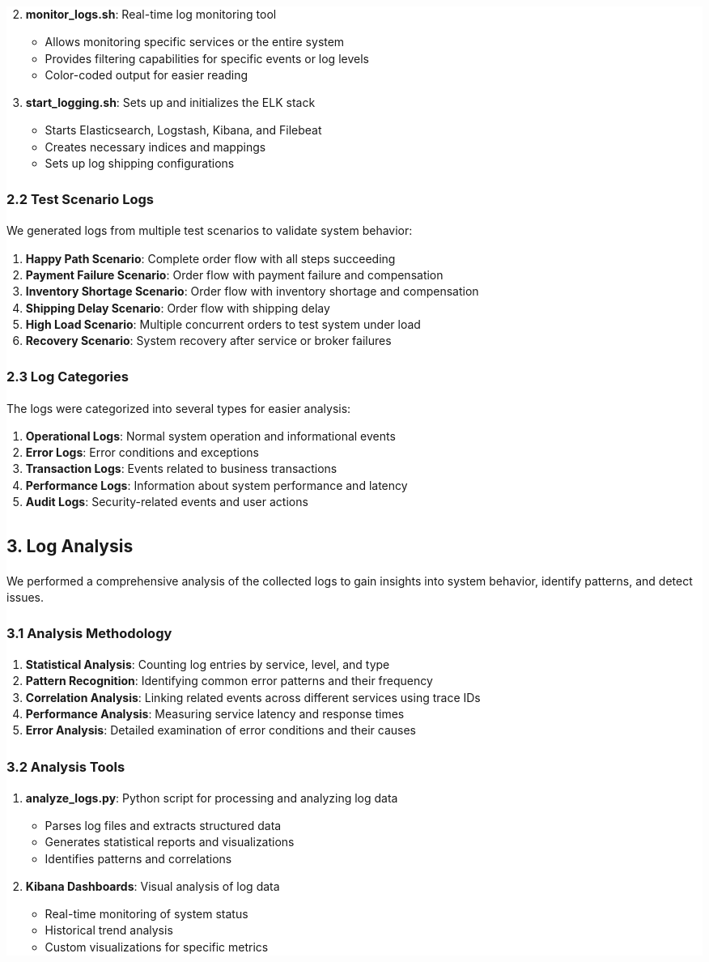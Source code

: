 2. **monitor_logs.sh**: Real-time log monitoring tool
   - Allows monitoring specific services or the entire system
   - Provides filtering capabilities for specific events or log levels
   - Color-coded output for easier reading

3. **start_logging.sh**: Sets up and initializes the ELK stack
   - Starts Elasticsearch, Logstash, Kibana, and Filebeat
   - Creates necessary indices and mappings
   - Sets up log shipping configurations

### 2.2 Test Scenario Logs

We generated logs from multiple test scenarios to validate system behavior:

1. **Happy Path Scenario**: Complete order flow with all steps succeeding
2. **Payment Failure Scenario**: Order flow with payment failure and compensation
3. **Inventory Shortage Scenario**: Order flow with inventory shortage and compensation
4. **Shipping Delay Scenario**: Order flow with shipping delay
5. **High Load Scenario**: Multiple concurrent orders to test system under load
6. **Recovery Scenario**: System recovery after service or broker failures

### 2.3 Log Categories

The logs were categorized into several types for easier analysis:

1. **Operational Logs**: Normal system operation and informational events
2. **Error Logs**: Error conditions and exceptions
3. **Transaction Logs**: Events related to business transactions
4. **Performance Logs**: Information about system performance and latency
5. **Audit Logs**: Security-related events and user actions

## 3. Log Analysis

We performed a comprehensive analysis of the collected logs to gain insights into system behavior, identify patterns, and detect issues.

### 3.1 Analysis Methodology

1. **Statistical Analysis**: Counting log entries by service, level, and type
2. **Pattern Recognition**: Identifying common error patterns and their frequency
3. **Correlation Analysis**: Linking related events across different services using trace IDs
4. **Performance Analysis**: Measuring service latency and response times
5. **Error Analysis**: Detailed examination of error conditions and their causes

### 3.2 Analysis Tools

1. **analyze_logs.py**: Python script for processing and analyzing log data
   - Parses log files and extracts structured data
   - Generates statistical reports and visualizations
   - Identifies patterns and correlations

2. **Kibana Dashboards**: Visual analysis of log data
   - Real-time monitoring of system status
   - Historical trend analysis
   - Custom visualizations for specific metrics
